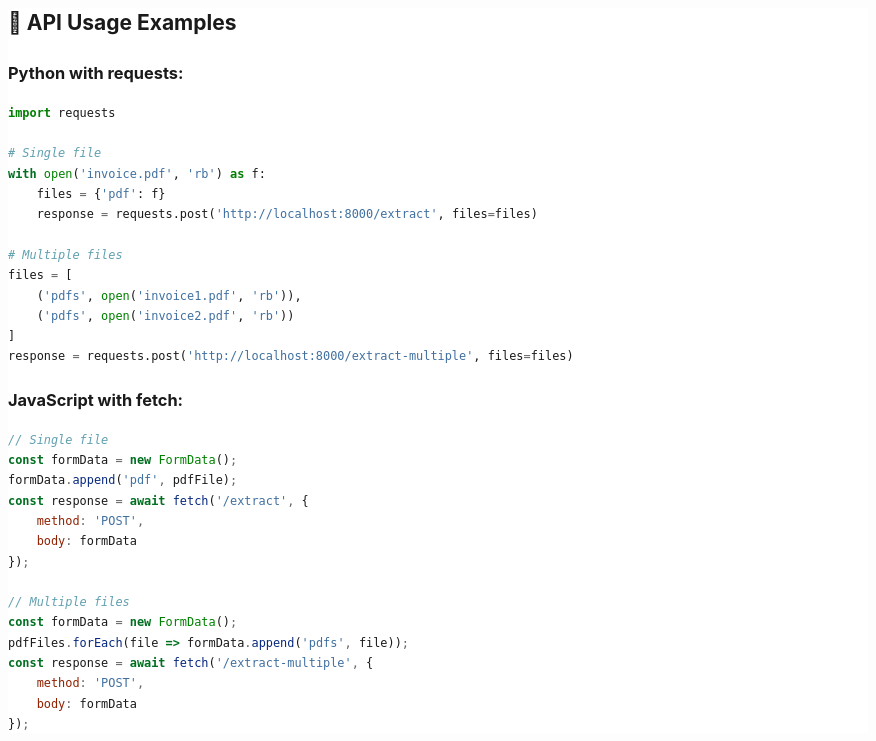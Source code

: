 ## 🤝 API Usage Examples

### Python with requests:
```python
import requests

# Single file
with open('invoice.pdf', 'rb') as f:
    files = {'pdf': f}
    response = requests.post('http://localhost:8000/extract', files=files)

# Multiple files
files = [
    ('pdfs', open('invoice1.pdf', 'rb')),
    ('pdfs', open('invoice2.pdf', 'rb'))
]
response = requests.post('http://localhost:8000/extract-multiple', files=files)
```

### JavaScript with fetch:
```javascript
// Single file
const formData = new FormData();
formData.append('pdf', pdfFile);
const response = await fetch('/extract', {
    method: 'POST',
    body: formData
});

// Multiple files
const formData = new FormData();
pdfFiles.forEach(file => formData.append('pdfs', file));
const response = await fetch('/extract-multiple', {
    method: 'POST',
    body: formData
});
```
